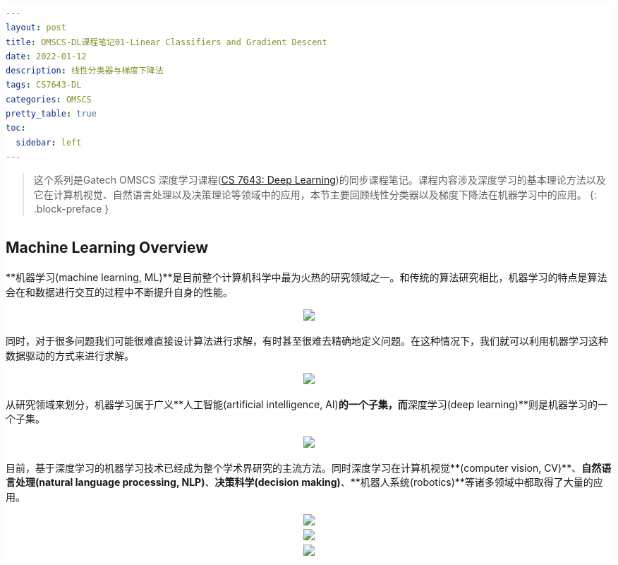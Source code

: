 ```yaml
---
layout: post
title: OMSCS-DL课程笔记01-Linear Classifiers and Gradient Descent
date: 2022-01-12
description: 线性分类器与梯度下降法
tags: CS7643-DL
categories: OMSCS
pretty_table: true
toc:
  sidebar: left
---
```



> 这个系列是Gatech OMSCS 深度学习课程([CS 7643: Deep Learning](https://omscs.gatech.edu/cs-7643-deep-learning))的同步课程笔记。课程内容涉及深度学习的基本理论方法以及它在计算机视觉、自然语言处理以及决策理论等领域中的应用，本节主要回顾线性分类器以及梯度下降法在机器学习中的应用。
{: .block-preface }


## Machine Learning Overview

**机器学习(machine learning, ML)**是目前整个计算机科学中最为火热的研究领域之一。和传统的算法研究相比，机器学习的特点是算法会在和数据进行交互的过程中不断提升自身的性能。

<div align=center>
<img src="https://i.imgur.com/JQjtSas.png" width="80%">
</div>

同时，对于很多问题我们可能很难直接设计算法进行求解，有时甚至很难去精确地定义问题。在这种情况下，我们就可以利用机器学习这种数据驱动的方式来进行求解。

<div align=center>
<img src="https://i.imgur.com/4OAttGo.png" width="80%">
</div>

从研究领域来划分，机器学习属于广义**人工智能(artificial intelligence, AI)**的一个子集，而**深度学习(deep learning)**则是机器学习的一个子集。

<div align=center>
<img src="https://i.imgur.com/5sWRDGQ.png" width="80%">
</div>

目前，基于深度学习的机器学习技术已经成为整个学术界研究的主流方法。同时深度学习在计算机视觉**(computer vision, CV)**、**自然语言处理(natural language processing, NLP)**、**决策科学(decision making)**、**机器人系统(robotics)**等诸多领域中都取得了大量的应用。

<div align=center>
<img src="https://i.imgur.com/C19nbnN.png" width="80%">
</div>

<div align=center>
<img src="https://i.imgur.com/Et3Fcll.png" width="80%">
</div>

<div align=center>
<img src="https://i.imgur.com/KWiO8WR.png" width="80%">
</div>
